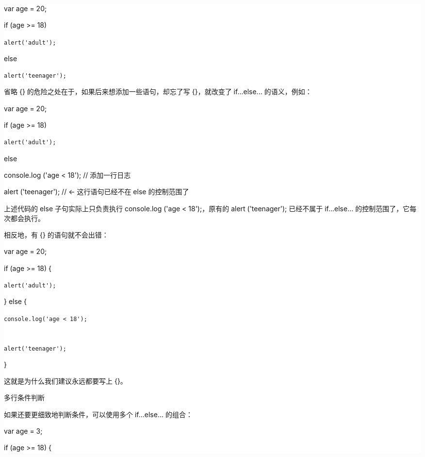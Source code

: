 var age = 20;


if (age >= 18)


    alert('adult');


else


    alert('teenager');


省略 {} 的危险之处在于，如果后来想添加一些语句，却忘了写 {}，就改变了 if...else... 的语义，例如：

var age = 20;


if (age >= 18)


    alert('adult');


else


console.log ('age < 18'); // 添加一行日志

alert ('teenager'); // <- 这行语句已经不在 else 的控制范围了

上述代码的 else 子句实际上只负责执行 console.log ('age < 18');，原有的 alert ('teenager'); 已经不属于 if...else... 的控制范围了，它每次都会执行。

相反地，有 {} 的语句就不会出错：

var age = 20;


if (age >= 18) {


    alert('adult');


} else {


    console.log('age < 18');


    alert('teenager');


}


这就是为什么我们建议永远都要写上 {}。

多行条件判断

如果还要更细致地判断条件，可以使用多个 if...else... 的组合：

var age = 3;


if (age >= 18) {
